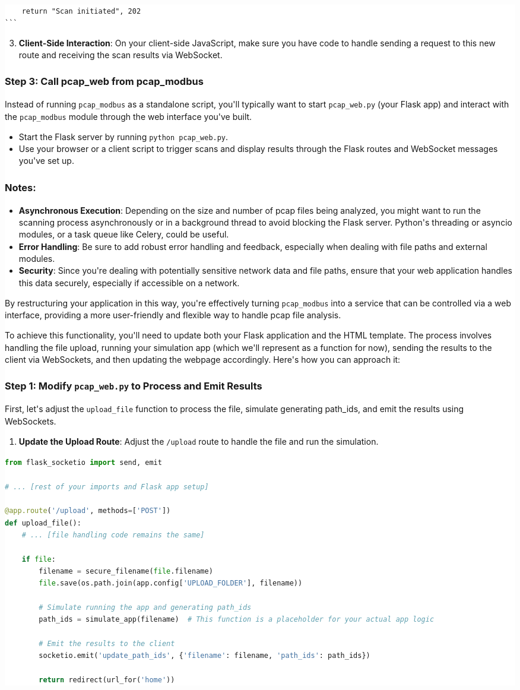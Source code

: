         return "Scan initiated", 202
    ```

3. **Client-Side Interaction**: On your client-side JavaScript, make sure you have code to handle sending a request to this new route and receiving the scan results via WebSocket.

### Step 3: Call pcap_web from pcap_modbus

Instead of running `pcap_modbus` as a standalone script, you'll typically want to start `pcap_web.py` (your Flask app) and interact with the `pcap_modbus` module through the web interface you've built.

- Start the Flask server by running `python pcap_web.py`.
- Use your browser or a client script to trigger scans and display results through the Flask routes and WebSocket messages you've set up.

### Notes:

- **Asynchronous Execution**: Depending on the size and number of pcap files being analyzed, you might want to run the scanning process asynchronously or in a background thread to avoid blocking the Flask server. Python's threading or asyncio modules, or a task queue like Celery, could be useful.
- **Error Handling**: Be sure to add robust error handling and feedback, especially when dealing with file paths and external modules.
- **Security**: Since you're dealing with potentially sensitive network data and file paths, ensure that your web application handles this data securely, especially if accessible on a network.

By restructuring your application in this way, you're effectively turning `pcap_modbus` into a service that can be controlled via a web interface, providing a more user-friendly and flexible way to handle pcap file analysis.


To achieve this functionality, you'll need to update both your Flask application and the HTML template. The process involves handling the file upload, running your simulation app (which we'll represent as a function for now), sending the results to the client via WebSockets, and then updating the webpage accordingly. Here's how you can approach it:

### Step 1: Modify `pcap_web.py` to Process and Emit Results

First, let's adjust the `upload_file` function to process the file, simulate generating path_ids, and emit the results using WebSockets.

1. **Update the Upload Route**: Adjust the `/upload` route to handle the file and run the simulation.

```python
from flask_socketio import send, emit

# ... [rest of your imports and Flask app setup]

@app.route('/upload', methods=['POST'])
def upload_file():
    # ... [file handling code remains the same]

    if file:
        filename = secure_filename(file.filename)
        file.save(os.path.join(app.config['UPLOAD_FOLDER'], filename))
        
        # Simulate running the app and generating path_ids
        path_ids = simulate_app(filename)  # This function is a placeholder for your actual app logic
        
        # Emit the results to the client
        socketio.emit('update_path_ids', {'filename': filename, 'path_ids': path_ids})
        
        return redirect(url_for('home'))

```